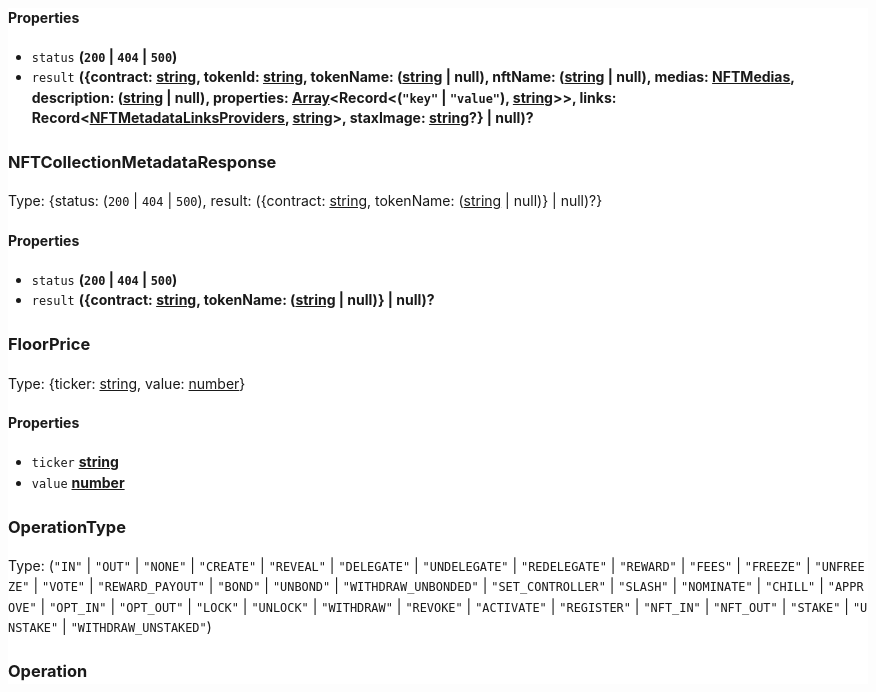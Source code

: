#### Properties

*   `status` **(`200` | `404` | `500`)** 
*   `result` **({contract: [string](https://developer.mozilla.org/docs/Web/JavaScript/Reference/Global_Objects/String), tokenId: [string](https://developer.mozilla.org/docs/Web/JavaScript/Reference/Global_Objects/String), tokenName: ([string](https://developer.mozilla.org/docs/Web/JavaScript/Reference/Global_Objects/String) | null), nftName: ([string](https://developer.mozilla.org/docs/Web/JavaScript/Reference/Global_Objects/String) | null), medias: [NFTMedias](#nftmedias), description: ([string](https://developer.mozilla.org/docs/Web/JavaScript/Reference/Global_Objects/String) | null), properties: [Array](https://developer.mozilla.org/docs/Web/JavaScript/Reference/Global_Objects/Array)\<Record<(`"key"` | `"value"`), [string](https://developer.mozilla.org/docs/Web/JavaScript/Reference/Global_Objects/String)>>, links: Record<[NFTMetadataLinksProviders](#nftmetadatalinksproviders), [string](https://developer.mozilla.org/docs/Web/JavaScript/Reference/Global_Objects/String)>, staxImage: [string](https://developer.mozilla.org/docs/Web/JavaScript/Reference/Global_Objects/String)?} | null)?** 

### NFTCollectionMetadataResponse

Type: {status: (`200` | `404` | `500`), result: ({contract: [string](https://developer.mozilla.org/docs/Web/JavaScript/Reference/Global_Objects/String), tokenName: ([string](https://developer.mozilla.org/docs/Web/JavaScript/Reference/Global_Objects/String) | null)} | null)?}

#### Properties

*   `status` **(`200` | `404` | `500`)** 
*   `result` **({contract: [string](https://developer.mozilla.org/docs/Web/JavaScript/Reference/Global_Objects/String), tokenName: ([string](https://developer.mozilla.org/docs/Web/JavaScript/Reference/Global_Objects/String) | null)} | null)?** 

### FloorPrice

Type: {ticker: [string](https://developer.mozilla.org/docs/Web/JavaScript/Reference/Global_Objects/String), value: [number](https://developer.mozilla.org/docs/Web/JavaScript/Reference/Global_Objects/Number)}

#### Properties

*   `ticker` **[string](https://developer.mozilla.org/docs/Web/JavaScript/Reference/Global_Objects/String)** 
*   `value` **[number](https://developer.mozilla.org/docs/Web/JavaScript/Reference/Global_Objects/Number)** 

### OperationType

Type: (`"IN"` | `"OUT"` | `"NONE"` | `"CREATE"` | `"REVEAL"` | `"DELEGATE"` | `"UNDELEGATE"` | `"REDELEGATE"` | `"REWARD"` | `"FEES"` | `"FREEZE"` | `"UNFREEZE"` | `"VOTE"` | `"REWARD_PAYOUT"` | `"BOND"` | `"UNBOND"` | `"WITHDRAW_UNBONDED"` | `"SET_CONTROLLER"` | `"SLASH"` | `"NOMINATE"` | `"CHILL"` | `"APPROVE"` | `"OPT_IN"` | `"OPT_OUT"` | `"LOCK"` | `"UNLOCK"` | `"WITHDRAW"` | `"REVOKE"` | `"ACTIVATE"` | `"REGISTER"` | `"NFT_IN"` | `"NFT_OUT"` | `"STAKE"` | `"UNSTAKE"` | `"WITHDRAW_UNSTAKED"`)

### Operation
